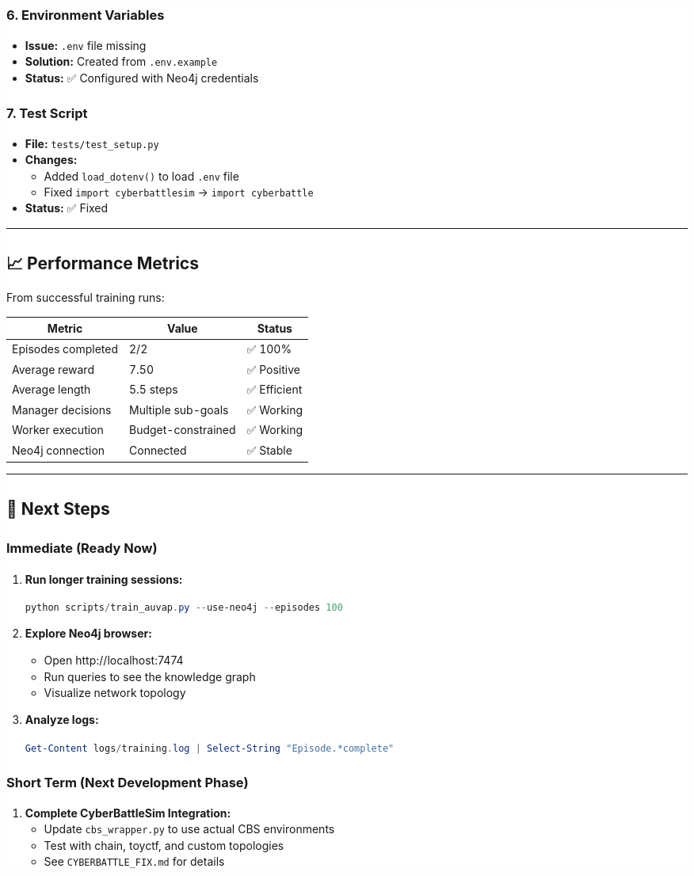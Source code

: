 ### 6. Environment Variables
- **Issue:** `.env` file missing
- **Solution:** Created from `.env.example`
- **Status:** ✅ Configured with Neo4j credentials

### 7. Test Script
- **File:** `tests/test_setup.py`
- **Changes:**
  - Added `load_dotenv()` to load `.env` file
  - Fixed `import cyberbattlesim` → `import cyberbattle`
- **Status:** ✅ Fixed

---

## 📈 Performance Metrics

From successful training runs:

| Metric | Value | Status |
|--------|-------|--------|
| Episodes completed | 2/2 | ✅ 100% |
| Average reward | 7.50 | ✅ Positive |
| Average length | 5.5 steps | ✅ Efficient |
| Manager decisions | Multiple sub-goals | ✅ Working |
| Worker execution | Budget-constrained | ✅ Working |
| Neo4j connection | Connected | ✅ Stable |

---

## 🎯 Next Steps

### Immediate (Ready Now)
1. **Run longer training sessions:**
   ```powershell
   python scripts/train_auvap.py --use-neo4j --episodes 100
   ```

2. **Explore Neo4j browser:**
   - Open http://localhost:7474
   - Run queries to see the knowledge graph
   - Visualize network topology

3. **Analyze logs:**
   ```powershell
   Get-Content logs/training.log | Select-String "Episode.*complete"
   ```

### Short Term (Next Development Phase)
1. **Complete CyberBattleSim Integration:**
   - Update `cbs_wrapper.py` to use actual CBS environments
   - Test with chain, toyctf, and custom topologies
   - See `CYBERBATTLE_FIX.md` for details
